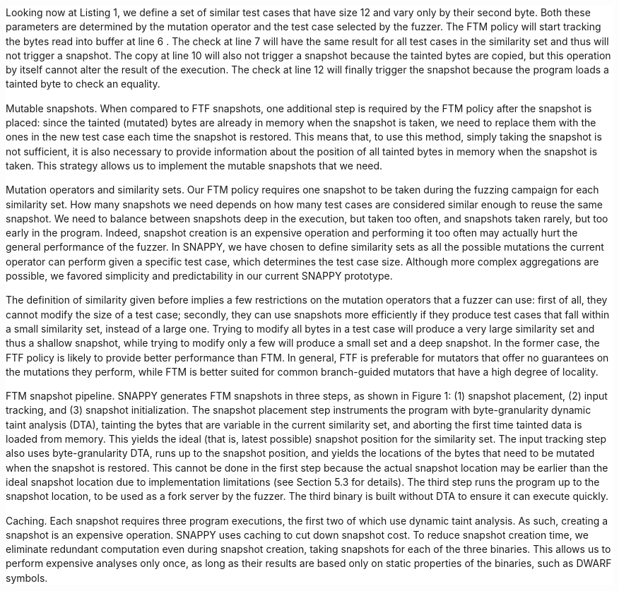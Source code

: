 Looking now at Listing 1, we define a set of similar test cases that have size 12 and vary only by their second byte. Both these parameters are determined by the mutation operator and the test case selected by the fuzzer. The FTM policy will start tracking the bytes read into buffer at line 6 . The check at line 7 will have the same result for all test cases in the similarity set and thus will not trigger a snapshot. The copy at line 10 will also not trigger a snapshot because the tainted bytes are copied, but this operation by itself cannot alter the result of the execution. The check at line 12 will finally trigger the snapshot because the program loads a tainted byte to check an equality.

Mutable snapshots. When compared to FTF snapshots, one additional step is required by the FTM policy after the snapshot is placed: since the tainted (mutated) bytes are already in memory when the snapshot is taken, we need to replace them with the ones in the new test case each time the snapshot is restored. This means that, to use this method, simply taking the snapshot is not sufficient, it is also necessary to provide information about the position of all tainted bytes in memory when the snapshot is taken. This strategy allows us to implement the mutable snapshots that we need.

Mutation operators and similarity sets. Our FTM policy requires one snapshot to be taken during the fuzzing campaign for each similarity set. How many snapshots we need depends on how many test cases are considered similar enough to reuse the same snapshot. We need to balance between snapshots deep in the execution, but taken too often, and snapshots taken rarely, but too early in the program. Indeed, snapshot creation is an expensive operation and performing it too often may actually hurt the general performance of the fuzzer. In SNAPPY, we have chosen to define similarity sets as all the possible mutations the current operator can perform given a specific test case, which determines the test case size. Although more complex aggregations are possible, we favored simplicity and predictability in our current SNAPPY prototype.

The definition of similarity given before implies a few restrictions on the mutation operators that a fuzzer can use: first of all, they cannot modify the size of a test case; secondly, they can use snapshots more efficiently if they produce test cases that fall within a small similarity set, instead of a large one. Trying to modify all bytes in a test case will produce a very large similarity set and thus a shallow snapshot, while trying to modify only a few will produce a small set and a deep snapshot. In the former case, the FTF policy is likely to provide better performance than FTM. In general, FTF is preferable for mutators that offer no guarantees on the mutations they perform, while FTM is better suited for common branch-guided mutators that have a high degree of locality.

FTM snapshot pipeline. SNAPPY generates FTM snapshots in three steps, as shown in Figure 1: (1) snapshot placement, (2) input tracking, and (3) snapshot initialization. The snapshot placement step instruments the program with byte-granularity dynamic taint analysis (DTA), tainting the bytes that are variable in the current similarity set, and aborting the first time tainted data is loaded from memory. This yields the ideal (that is, latest possible) snapshot position for the similarity set. The input tracking step also uses byte-granularity DTA, runs up to the snapshot position, and yields the locations of the bytes that need to be mutated when the snapshot is restored. This cannot be done in the first step because the actual snapshot location may be earlier than the ideal snapshot location due to implementation limitations (see Section 5.3 for details). The third step runs the program up to the snapshot location, to be used as a fork server by the fuzzer. The third binary is built without DTA to ensure it can execute quickly.

Caching. Each snapshot requires three program executions, the first two of which use dynamic taint analysis. As such, creating a snapshot is an expensive operation. SNAPPY uses caching to cut down snapshot cost. To reduce snapshot creation time, we eliminate redundant computation even during snapshot creation, taking snapshots for each of the three binaries. This allows us to perform expensive analyses only once, as long as their results are based only on static properties of the binaries, such as DWARF symbols.

